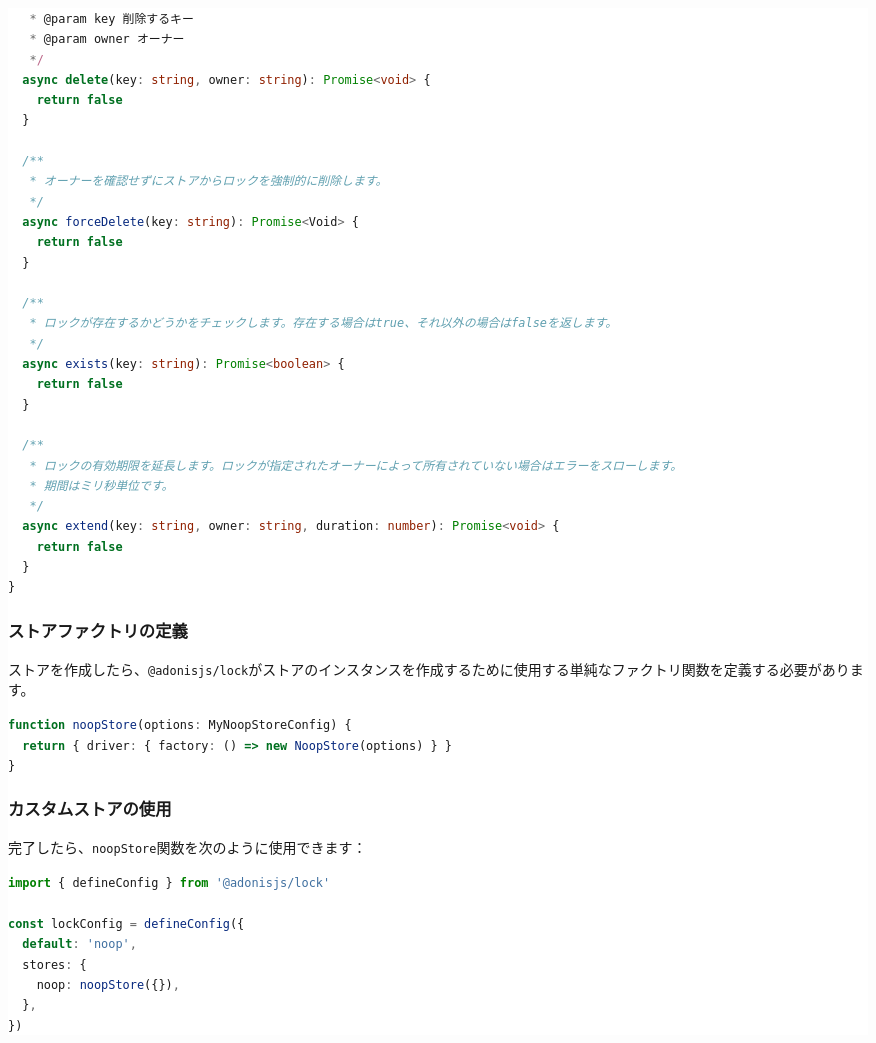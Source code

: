 ```ts
   * @param key 削除するキー
   * @param owner オーナー
   */
  async delete(key: string, owner: string): Promise<void> {
    return false
  }

  /**
   * オーナーを確認せずにストアからロックを強制的に削除します。
   */
  async forceDelete(key: string): Promise<Void> {
    return false
  }

  /**
   * ロックが存在するかどうかをチェックします。存在する場合はtrue、それ以外の場合はfalseを返します。
   */
  async exists(key: string): Promise<boolean> {
    return false
  }

  /**
   * ロックの有効期限を延長します。ロックが指定されたオーナーによって所有されていない場合はエラーをスローします。
   * 期間はミリ秒単位です。
   */
  async extend(key: string, owner: string, duration: number): Promise<void> {
    return false
  }
}
```

### ストアファクトリの定義

ストアを作成したら、`@adonisjs/lock`がストアのインスタンスを作成するために使用する単純なファクトリ関数を定義する必要があります。

```ts
function noopStore(options: MyNoopStoreConfig) {
  return { driver: { factory: () => new NoopStore(options) } }
}
```

### カスタムストアの使用

完了したら、`noopStore`関数を次のように使用できます：

```ts
import { defineConfig } from '@adonisjs/lock'

const lockConfig = defineConfig({
  default: 'noop',
  stores: {
    noop: noopStore({}),
  },
})
```
